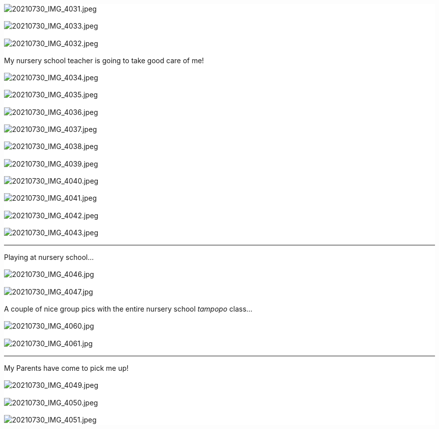 ![20210730_IMG_4031.jpeg](20210730_IMG_4031.jpeg)

![20210730_IMG_4033.jpeg](20210730_IMG_4033.jpeg)

![20210730_IMG_4032.jpeg](20210730_IMG_4032.jpeg)

My nursery school teacher is going to take good care of me!

![20210730_IMG_4034.jpeg](20210730_IMG_4034.jpeg)

![20210730_IMG_4035.jpeg](20210730_IMG_4035.jpeg)

![20210730_IMG_4036.jpeg](20210730_IMG_4036.jpeg)

![20210730_IMG_4037.jpeg](20210730_IMG_4037.jpeg)

![20210730_IMG_4038.jpeg](20210730_IMG_4038.jpeg)

![20210730_IMG_4039.jpeg](20210730_IMG_4039.jpeg)

![20210730_IMG_4040.jpeg](20210730_IMG_4040.jpeg)

![20210730_IMG_4041.jpeg](20210730_IMG_4041.jpeg)

![20210730_IMG_4042.jpeg](20210730_IMG_4042.jpeg)

![20210730_IMG_4043.jpeg](20210730_IMG_4043.jpeg)

<hr />

Playing at nursery school…

![20210730_IMG_4046.jpg](20210730_IMG_4046.jpg)

![20210730_IMG_4047.jpg](20210730_IMG_4047.jpg)

A couple of nice group pics with the entire nursery school *tampopo* class…

![20210730_IMG_4060.jpg](20210730_IMG_4060.jpg)

![20210730_IMG_4061.jpg](20210730_IMG_4061.jpg)

<hr />

My Parents have come to pick me up!

![20210730_IMG_4049.jpeg](20210730_IMG_4049.jpeg)

![20210730_IMG_4050.jpeg](20210730_IMG_4050.jpeg)

![20210730_IMG_4051.jpeg](20210730_IMG_4051.jpeg)
